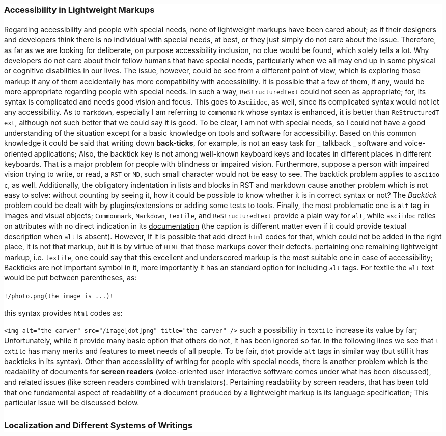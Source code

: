 ### Accessibility in Lightweight Markups

Regarding accessibility and people with special needs, none of lightweight markups have been cared about; as if their designers and developers think there is no individual with special needs, at best, or they just simply do not care about the issue. Therefore, as far as we are looking for deliberate, on purpose accessibility inclusion, no clue would be found, which solely tells a lot. Why developers do not care about their fellow humans that have special needs, particularly when we all may end up in some physical or cognitive disabilities in our lives.
The issue, however, could be see from a different point of view, which is exploring those markup if any of them accidentally has more compatibility with accessibility. It is possible that a few of them, if any, would be more appropriate regarding people with special needs. In such a way, `ReStructuredText` could not seen as appropriate; for, its syntax is complicated and needs good vision and focus. This goes to `Asciidoc`, as well, since its complicated syntax would not let any accessibility. As to `markdown`, especially I am referring to `commonmark` whose syntax is enhanced, it is better than `ReStructuredText`, although not such better that we could say it is good. To be clear, I am not with special needs, so I could not have a good understanding of the situation except for a basic knowledge on tools and software for accessibility. Based on this common knowledge it could be said that writing down **back-ticks**, for example, is not an easy task for _ talkback _ software and voice-oriented applications; Also, the backtick key is not among well-known keyboard keys and locates in different places in different keyboards. That is a major problem for people with blindness or impaired vision. Furthermore, suppose a person with impaired vision trying to write, or read, a `RST` or `MD`, such small character would not be easy to see. The backtick problem applies to `asciidoc`, as well. Additionally, the obligatory indentation in lists and blocks in RST and markdown cause another problem which is not easy to solve: without counting by seeing it, how it could be possible to know whether it is in correct syntax or not? The _Backtick_ problem could be dealt with by plugins/extensions or adding some tests to tools.
Finally, the most problematic one is `alt` tag in images and visual objects; `Commonmark`, `Markdown`, `textile`,  and `ReStructuredText` provide a plain way for `alt`, while `asciidoc` relies on attributes with no direct indication in its [documentation](https://docs.asciidoctor.org/asciidoc/latest/macros/images/) (the caption is different matter even if it could provide textual description when `alt` is absent). However, If it is possible that add direct `html` codes for that, which could not be added in the right place, it is not that markup, but it is by virtue of `HTML` that those markups cover their defects.
pertaining one remaining lightweight markup, i.e. `textile`, one could say that this excellent and underscored markup is the most suitable one in case of accessibility; Backticks are not important symbol in it, more importantly it has an standard option for including `alt` tags. For [textile](https://textile-lang.com/doc/images) the `alt` text would be put between parentheses, as:

```!/photo.png(the image is ...)!```

this syntax provides `html` codes as:

``<img alt="the carver" src="/image[dot]png" title="the carver" />``
such a possibility in `textile` increase its value by far; Unfortunately, while it provide many basic option that others do not, it has been ignored so far. In the following lines we see that `textile` has many merits and features to meet needs of all people. To be fair, `djot` provide `alt` tags in similar way (but still it has backticks in its syntax). Other than accessibility of writing for people with special needs, there is another problem which is the readability of documents for **screen readers** (voice-oriented user interactive software comes under what has been discussed), and related issues (like screen readers combined with translators). Pertaining readability by screen readers, that has been told that one fundamental aspect of readability of a document produced by a lightweight markup is its language specification; This particular issue will be discussed below. 

### Localization and Different Systems of Writings

```